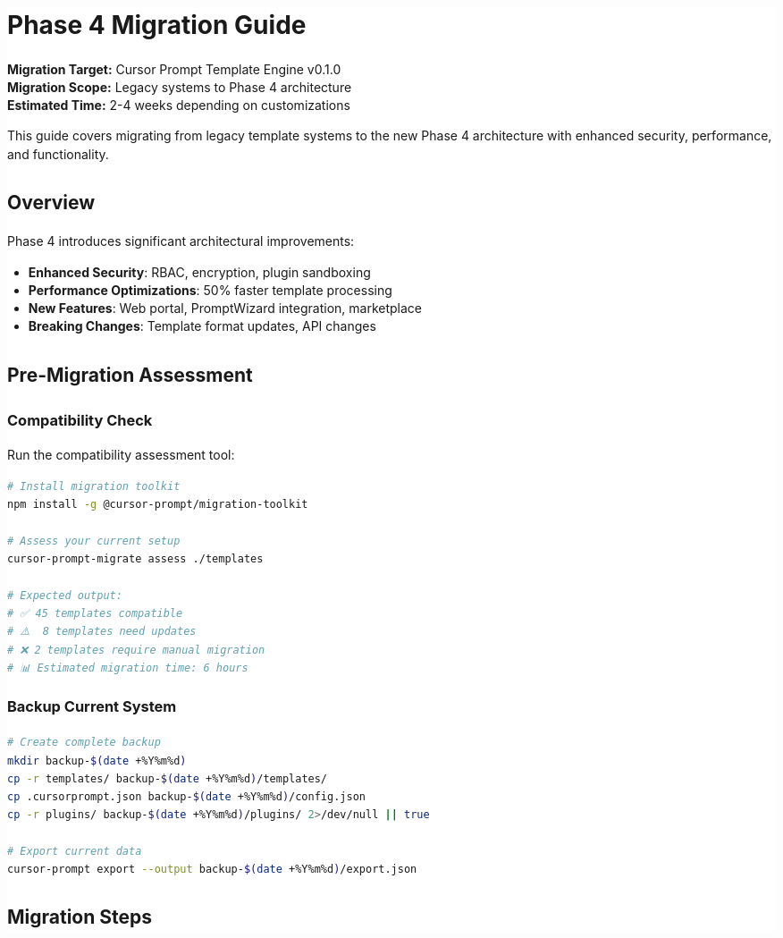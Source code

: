 # Phase 4 Migration Guide

**Migration Target:** Cursor Prompt Template Engine v0.1.0  
**Migration Scope:** Legacy systems to Phase 4 architecture  
**Estimated Time:** 2-4 weeks depending on customizations

This guide covers migrating from legacy template systems to the new Phase 4 architecture with enhanced security, performance, and functionality.

## Overview

Phase 4 introduces significant architectural improvements:

- **Enhanced Security**: RBAC, encryption, plugin sandboxing
- **Performance Optimizations**: 50% faster template processing
- **New Features**: Web portal, PromptWizard integration, marketplace
- **Breaking Changes**: Template format updates, API changes

## Pre-Migration Assessment

### Compatibility Check

Run the compatibility assessment tool:

```bash
# Install migration toolkit
npm install -g @cursor-prompt/migration-toolkit

# Assess your current setup
cursor-prompt-migrate assess ./templates

# Expected output:
# ✅ 45 templates compatible
# ⚠️  8 templates need updates  
# ❌ 2 templates require manual migration
# 📊 Estimated migration time: 6 hours
```

### Backup Current System

```bash
# Create complete backup
mkdir backup-$(date +%Y%m%d)
cp -r templates/ backup-$(date +%Y%m%d)/templates/
cp .cursorprompt.json backup-$(date +%Y%m%d)/config.json
cp -r plugins/ backup-$(date +%Y%m%d)/plugins/ 2>/dev/null || true

# Export current data
cursor-prompt export --output backup-$(date +%Y%m%d)/export.json
```

## Migration Steps
